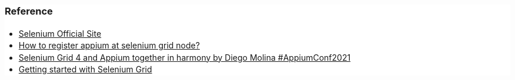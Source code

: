 ### Reference

- [Selenium Official Site](https://www.selenium.dev/)
- [How to register appium at selenium grid node?](https://appium.io/docs/en/advanced-concepts/grid/)
- [Selenium Grid 4 and Appium together in harmony by Diego Molina #AppiumConf2021](https://www.youtube.com/watch?v=3_aP2rsqZD0)
- [Getting started with Selenium Grid](https://www.selenium.dev/documentation/grid/getting_started/)
